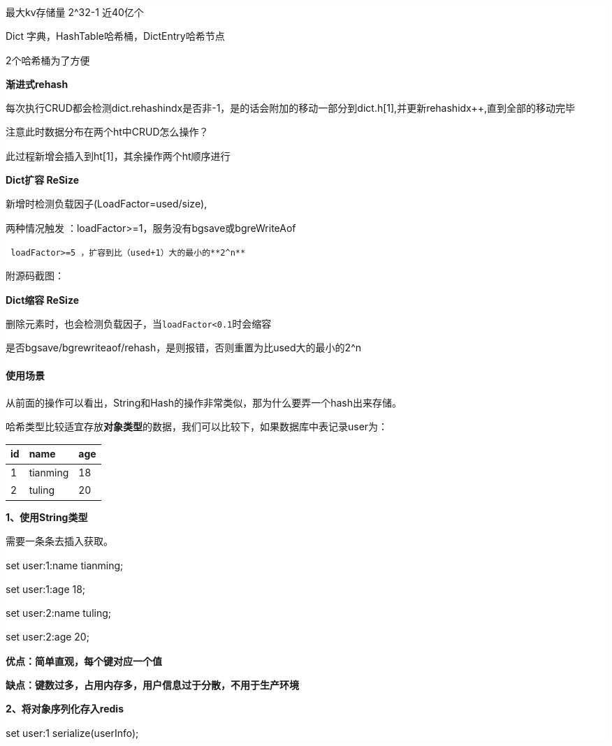 最大kv存储量 2^32-1 近40亿个

Dict 字典，HashTable哈希桶，DictEntry哈希节点

2个哈希桶为了方便 

**渐进式rehash**

每次执行CRUD都会检测dict.rehashindx是否非-1，是的话会附加的移动一部分到dict.h[1],并更新rehashidx++,直到全部的移动完毕

注意此时数据分布在两个ht中CRUD怎么操作？

此过程新增会插入到ht[1]，其余操作两个ht顺序进行

**Dict扩容 ReSize**

 新增时检测负载因子(LoadFactor=used/size), 

 两种情况触发 ：loadFactor>=1，服务没有bgsave或bgreWriteAof

     loadFactor>=5 ，扩容到比（used+1）大的最小的**2^n**

附源码截图：



**Dict缩容 ReSize**

删除元素时，也会检测负载因子，当`loadFactor<0.1`时会缩容

 是否bgsave/bgrewriteaof/rehash，是则报错，否则重置为比used大的最小的2^n

#### 使用场景

从前面的操作可以看出，String和Hash的操作非常类似，那为什么要弄一个hash出来存储。

哈希类型比较适宜存放**对象类型**的数据，我们可以比较下，如果数据库中表记录user为：

| **id** | **name** | **age** |
| :--- | :--- | :--- |
| 1 | tianming | 18 |
| 2 | tuling | 20 |

**1、使用String类型**

需要一条条去插入获取。

set user:1:name tianming;

set user:1:age 18;

set user:2:name tuling;

set user:2:age 20;

**优点：简单直观，每个键对应一个值**

**缺点：键数过多，占用内存多，用户信息过于分散，不用于生产环境**

**2、将对象序列化存入redis**

set user:1 serialize(userInfo);
